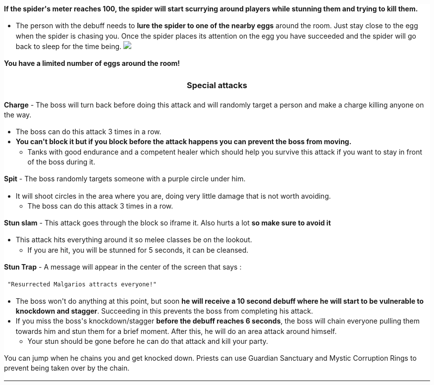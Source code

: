 **If the spider's meter reaches 100, the spider will start scurrying around players while stunning them and trying to kill them.**
* The person with the debuff needs to **lure the spider to one of the nearby eggs** around the room. Just stay close to the egg when the spider is chasing you. Once the spider places its attention on the egg you have succeeded and the spider will go back to sleep for the time being.
![](https://i.imgur.com/05hAd74.png)

**You have a limited number of eggs around the room!**

<center><h3>Special attacks</h3></center>

**Charge** - The boss will turn back before doing this attack and will randomly target a person and make a charge killing anyone on the way.
* The boss can do this attack 3 times in a row.
* **You can't block it but if you block before the attack happens you can prevent the boss from moving.**
  * Tanks with good endurance and a competent healer which should help you survive this attack if you want to stay in front of the boss during it.

<center><video controls>
  <source src="https://i.imgur.com/R8ihpxP.mp4" type="video/mp4">
</video></center>

**Spit** - The boss randomly targets someone with a purple circle under him.
* It will shoot circles in the area where you are, doing very little damage that is not worth avoiding.
  * The boss can do this attack 3 times in a row.

**Stun slam** - This attack goes through the block so iframe it. Also hurts a lot **so make sure to avoid it**
* This attack hits everything around it so melee classes be on the lookout.
  * If you are hit, you will be stunned for 5 seconds, it can be cleansed.

<center><video controls>
  <source src="https://i.imgur.com/mh2aJI2.mp4" type="video/mp4">
</video></center>

**Stun Trap** - A message will appear in the center of the screen that says :

     "Resurrected Malgarios attracts everyone!"

* The boss won't do anything at this point, but soon **he will receive a 10 second debuff where he will start to be vulnerable to knockdown and stagger**. Succeeding in this prevents the boss from completing his attack.
* If you miss the boss's knockdown/stagger **before the debuff reaches 6 seconds**, the boss will chain everyone pulling them towards him and stun them for a brief moment. After this, he will do an area attack around himself. 
  * Your stun should be gone before he can do that attack and kill your party.

You can jump when he chains you and get knocked down. Priests can use Guardian Sanctuary and Mystic Corruption Rings to prevent being taken over by the chain.

</div>
<hr/>

<div id="last-boss">
